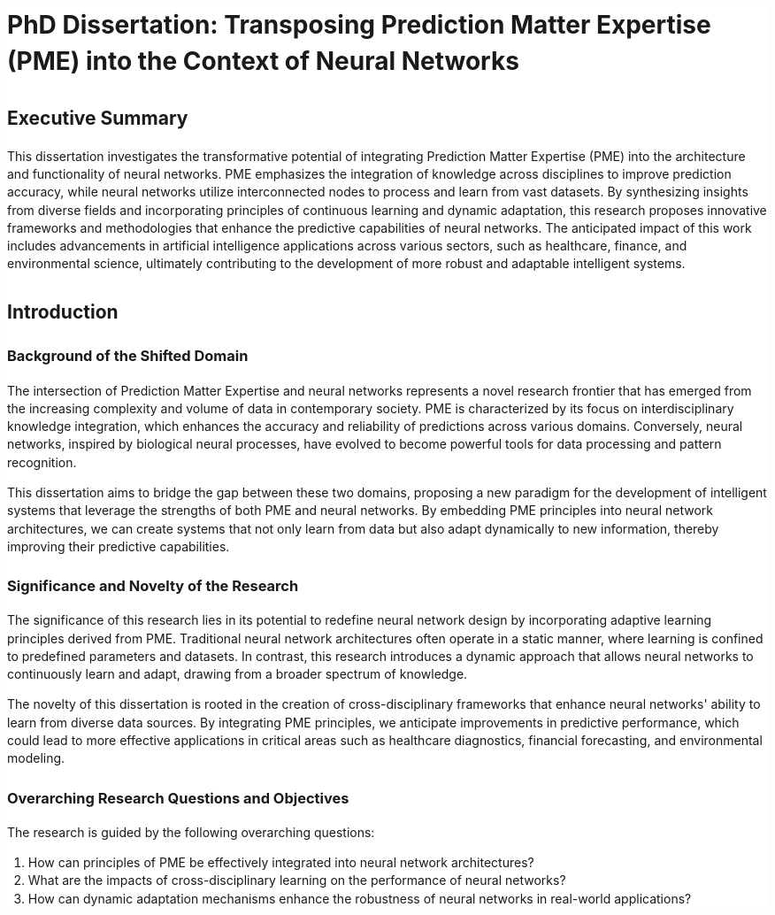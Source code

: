 # PhD Dissertation: Transposing Prediction Matter Expertise (PME) into the Context of Neural Networks

## Executive Summary

This dissertation investigates the transformative potential of integrating Prediction Matter Expertise (PME) into the architecture and functionality of neural networks. PME emphasizes the integration of knowledge across disciplines to improve prediction accuracy, while neural networks utilize interconnected nodes to process and learn from vast datasets. By synthesizing insights from diverse fields and incorporating principles of continuous learning and dynamic adaptation, this research proposes innovative frameworks and methodologies that enhance the predictive capabilities of neural networks. The anticipated impact of this work includes advancements in artificial intelligence applications across various sectors, such as healthcare, finance, and environmental science, ultimately contributing to the development of more robust and adaptable intelligent systems.

## Introduction

### Background of the Shifted Domain

The intersection of Prediction Matter Expertise and neural networks represents a novel research frontier that has emerged from the increasing complexity and volume of data in contemporary society. PME is characterized by its focus on interdisciplinary knowledge integration, which enhances the accuracy and reliability of predictions across various domains. Conversely, neural networks, inspired by biological neural processes, have evolved to become powerful tools for data processing and pattern recognition.

This dissertation aims to bridge the gap between these two domains, proposing a new paradigm for the development of intelligent systems that leverage the strengths of both PME and neural networks. By embedding PME principles into neural network architectures, we can create systems that not only learn from data but also adapt dynamically to new information, thereby improving their predictive capabilities.

### Significance and Novelty of the Research

The significance of this research lies in its potential to redefine neural network design by incorporating adaptive learning principles derived from PME. Traditional neural network architectures often operate in a static manner, where learning is confined to predefined parameters and datasets. In contrast, this research introduces a dynamic approach that allows neural networks to continuously learn and adapt, drawing from a broader spectrum of knowledge.

The novelty of this dissertation is rooted in the creation of cross-disciplinary frameworks that enhance neural networks' ability to learn from diverse data sources. By integrating PME principles, we anticipate improvements in predictive performance, which could lead to more effective applications in critical areas such as healthcare diagnostics, financial forecasting, and environmental modeling.

### Overarching Research Questions and Objectives

The research is guided by the following overarching questions:

1. How can principles of PME be effectively integrated into neural network architectures?
2. What are the impacts of cross-disciplinary learning on the performance of neural networks?
3. How can dynamic adaptation mechanisms enhance the robustness of neural networks in real-world applications?

